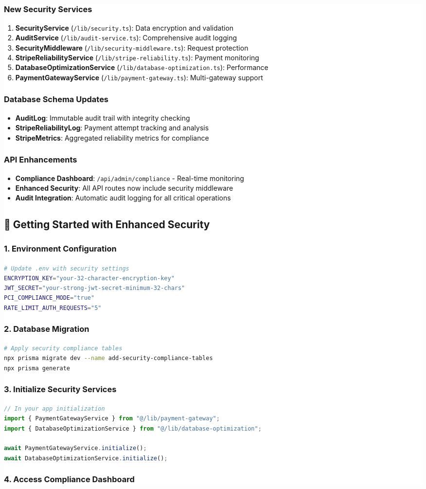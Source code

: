 ### New Security Services

1. **SecurityService** (`/lib/security.ts`): Data encryption and validation
2. **AuditService** (`/lib/audit-service.ts`): Comprehensive audit logging
3. **SecurityMiddleware** (`/lib/security-middleware.ts`): Request protection
4. **StripeReliabilityService** (`/lib/stripe-reliability.ts`): Payment monitoring
5. **DatabaseOptimizationService** (`/lib/database-optimization.ts`): Performance
6. **PaymentGatewayService** (`/lib/payment-gateway.ts`): Multi-gateway support

### Database Schema Updates

- **AuditLog**: Immutable audit trail with integrity checking
- **StripeReliabilityLog**: Payment attempt tracking and analysis
- **StripeMetrics**: Aggregated reliability metrics for compliance

### API Enhancements

- **Compliance Dashboard**: `/api/admin/compliance` - Real-time monitoring
- **Enhanced Security**: All API routes now include security middleware
- **Audit Integration**: Automatic audit logging for all critical operations

## 🚀 Getting Started with Enhanced Security

### 1. Environment Configuration

```bash
# Update .env with security settings
ENCRYPTION_KEY="your-32-character-encryption-key"
JWT_SECRET="your-strong-jwt-secret-minimum-32-chars"
PCI_COMPLIANCE_MODE="true"
RATE_LIMIT_AUTH_REQUESTS="5"
```

### 2. Database Migration

```bash
# Apply security compliance tables
npx prisma migrate dev --name add-security-compliance-tables
npx prisma generate
```

### 3. Initialize Security Services

```typescript
// In your app initialization
import { PaymentGatewayService } from "@/lib/payment-gateway";
import { DatabaseOptimizationService } from "@/lib/database-optimization";

await PaymentGatewayService.initialize();
await DatabaseOptimizationService.initialize();
```

### 4. Access Compliance Dashboard
